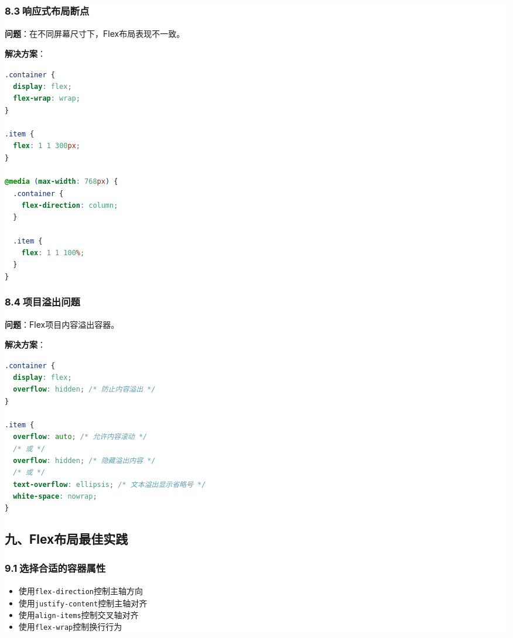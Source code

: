 ### 8.3 响应式布局断点

**问题**：在不同屏幕尺寸下，Flex布局表现不一致。

**解决方案**：
```css
.container {
  display: flex;
  flex-wrap: wrap;
}

.item {
  flex: 1 1 300px;
}

@media (max-width: 768px) {
  .container {
    flex-direction: column;
  }
  
  .item {
    flex: 1 1 100%;
  }
}
```

### 8.4 项目溢出问题

**问题**：Flex项目内容溢出容器。

**解决方案**：
```css
.container {
  display: flex;
  overflow: hidden; /* 防止内容溢出 */
}

.item {
  overflow: auto; /* 允许内容滚动 */
  /* 或 */
  overflow: hidden; /* 隐藏溢出内容 */
  /* 或 */
  text-overflow: ellipsis; /* 文本溢出显示省略号 */
  white-space: nowrap;
}
```

## 九、Flex布局最佳实践

### 9.1 选择合适的容器属性

- 使用`flex-direction`控制主轴方向
- 使用`justify-content`控制主轴对齐
- 使用`align-items`控制交叉轴对齐
- 使用`flex-wrap`控制换行行为
